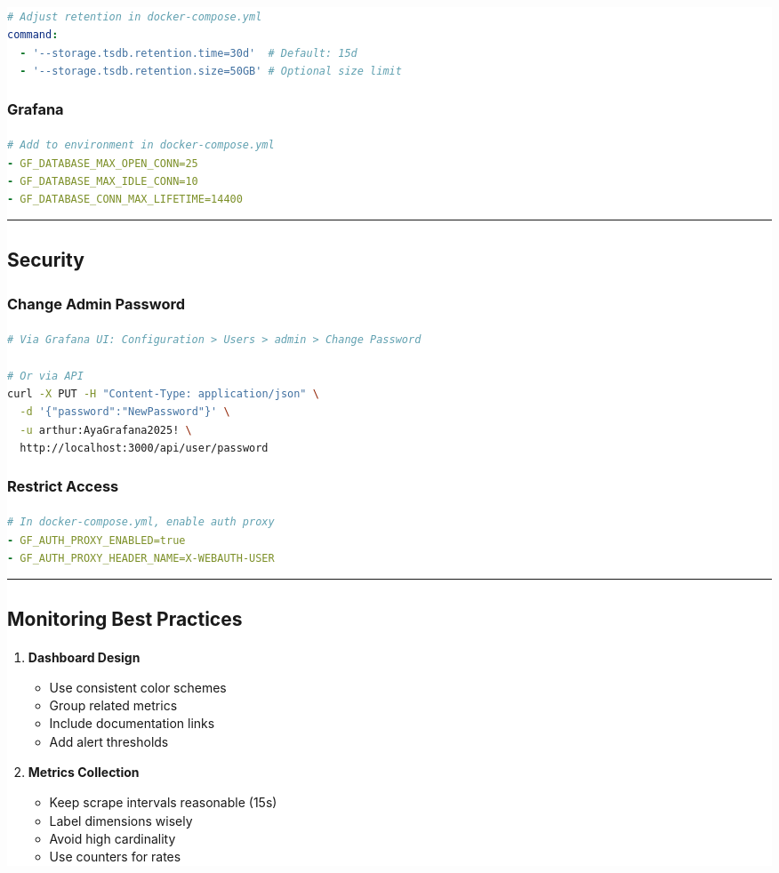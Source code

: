 ```yaml
# Adjust retention in docker-compose.yml
command:
  - '--storage.tsdb.retention.time=30d'  # Default: 15d
  - '--storage.tsdb.retention.size=50GB' # Optional size limit
```

### Grafana

```yaml
# Add to environment in docker-compose.yml
- GF_DATABASE_MAX_OPEN_CONN=25
- GF_DATABASE_MAX_IDLE_CONN=10
- GF_DATABASE_CONN_MAX_LIFETIME=14400
```

---

## Security

### Change Admin Password

```bash
# Via Grafana UI: Configuration > Users > admin > Change Password

# Or via API
curl -X PUT -H "Content-Type: application/json" \
  -d '{"password":"NewPassword"}' \
  -u arthur:AyaGrafana2025! \
  http://localhost:3000/api/user/password
```

### Restrict Access

```yaml
# In docker-compose.yml, enable auth proxy
- GF_AUTH_PROXY_ENABLED=true
- GF_AUTH_PROXY_HEADER_NAME=X-WEBAUTH-USER
```

---

## Monitoring Best Practices

1. **Dashboard Design**
   - Use consistent color schemes
   - Group related metrics
   - Include documentation links
   - Add alert thresholds

2. **Metrics Collection**
   - Keep scrape intervals reasonable (15s)
   - Label dimensions wisely
   - Avoid high cardinality
   - Use counters for rates
